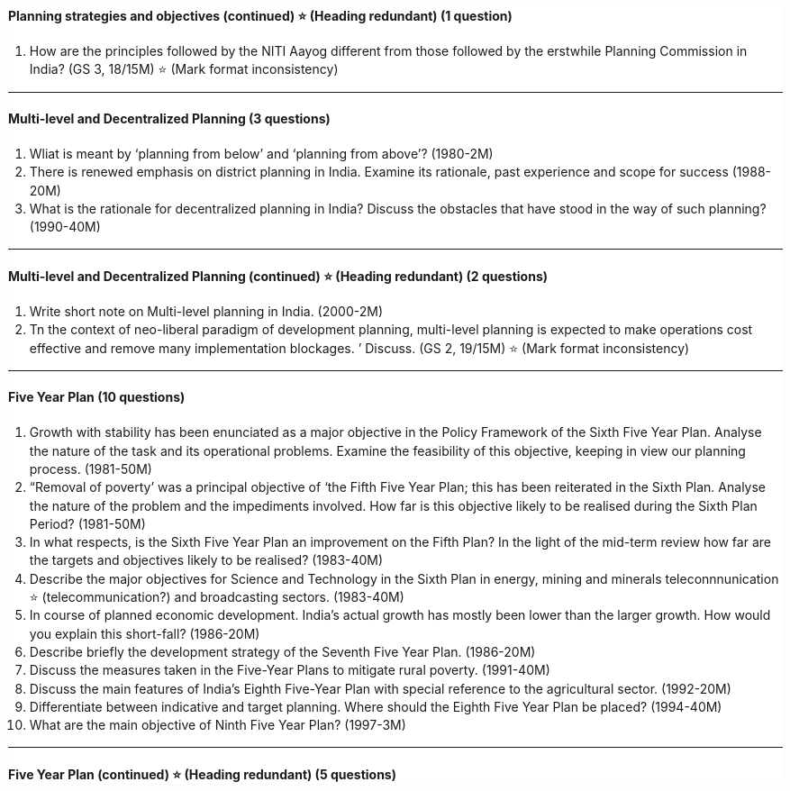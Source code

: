 #### Planning strategies and objectives (continued) ⭐ (Heading redundant) (1 question)

1. How are the principles followed by the NITI Aayog different from those followed by the erstwhile Planning Commission in India? (GS 3, 18/15M) ⭐ (Mark format inconsistency)

---

#### Multi-level and Decentralized Planning (3 questions)

1. Wliat is meant by ‘planning from below’ and ‘planning from above’? (1980-2M)
2. There is renewed emphasis on district planning in India. Examine its rationale, past experience and scope for success (1988-20M)
3. What is the rationale for decentralized planning in India? Discuss the obstacles that have stood in the way of such planning? (1990-40M)

---

#### Multi-level and Decentralized Planning (continued) ⭐ (Heading redundant) (2 questions)

1. Write short note on Multi-level planning in India. (2000-2M)
2. Tn the context of neo-liberal paradigm of development planning, multi-level planning is expected to make operations cost effective and remove many implementation blockages. ’ Discuss. (GS 2, 19/15M) ⭐ (Mark format inconsistency)

---

#### Five Year Plan (10 questions)

1. Growth with stability has been enunciated as a major objective in the Policy Framework of the Sixth Five Year Plan. Analyse the nature of the task and its operational problems. Examine the feasibility of this objective, keeping in view our planning process. (1981-50M)
2. “Removal of poverty’ was a principal objective of ‘the Fifth Five Year Plan; this has been reiterated in the Sixth Plan. Analyse the nature of the problem and the impediments involved. How far is this objective likely to be realised during the Sixth Plan Period? (1981-50M)
3. In what respects, is the Sixth Five Year Plan an improvement on the Fifth Plan? In the light of the mid-term review how far are the targets and objectives likely to be realised? (1983-40M)
4. Describe the major objectives for Science and Technology in the Sixth Plan in energy, mining and minerals teleconnnunication ⭐ (telecommunication?) and broadcasting sectors. (1983-40M)
5. In course of planned economic development. India’s actual growth has mostly been lower than the larger growth. How would you explain this short-fall? (1986-20M)
6. Describe briefly the development strategy of the Seventh Five Year Plan. (1986-20M)
7. Discuss the measures taken in the Five-Year Plans to mitigate rural poverty. (1991-40M)
8. Discuss the main features of India’s Eighth Five-Year Plan with special reference to the agricultural sector. (1992-20M)
9. Differentiate between indicative and target planning. Where should the Eighth Five Year Plan be placed? (1994-40M)
10. What are the main objective of Ninth Five Year Plan? (1997-3M)

---

#### Five Year Plan (continued) ⭐ (Heading redundant) (5 questions)
